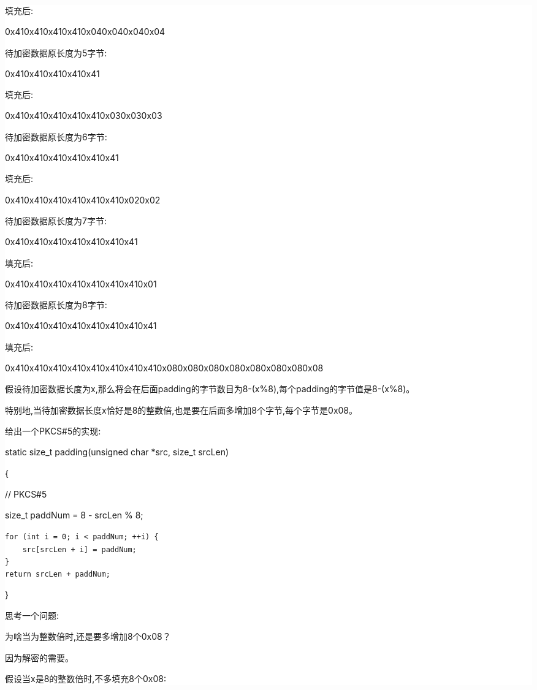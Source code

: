 填充后: 
  
0x410x410x410x410x040x040x040x04
  
待加密数据原长度为5字节: 
  
0x410x410x410x410x41
  
填充后: 
  
0x410x410x410x410x410x030x030x03
  
待加密数据原长度为6字节: 
  
0x410x410x410x410x410x41
  
填充后: 
  
0x410x410x410x410x410x410x020x02
  
待加密数据原长度为7字节: 
  
0x410x410x410x410x410x410x41
  
填充后: 
  
0x410x410x410x410x410x410x410x01
  
待加密数据原长度为8字节: 
  
0x410x410x410x410x410x410x410x41
  
填充后: 
  
0x410x410x410x410x410x410x410x410x080x080x080x080x080x080x080x08
  
假设待加密数据长度为x,那么将会在后面padding的字节数目为8-(x%8),每个padding的字节值是8-(x%8)。

特别地,当待加密数据长度x恰好是8的整数倍,也是要在后面多增加8个字节,每个字节是0x08。

给出一个PKCS#5的实现: 

static size_t padding(unsigned char *src, size_t srcLen)
  
{
      
// PKCS#5
      
size_t paddNum = 8 - srcLen % 8;

    for (int i = 0; i < paddNum; ++i) {
        src[srcLen + i] = paddNum;
    }   
    return srcLen + paddNum;
    

}
  
思考一个问题: 

为啥当为整数倍时,还是要多增加8个0x08？

因为解密的需要。

假设当x是8的整数倍时,不多填充8个0x08: 

